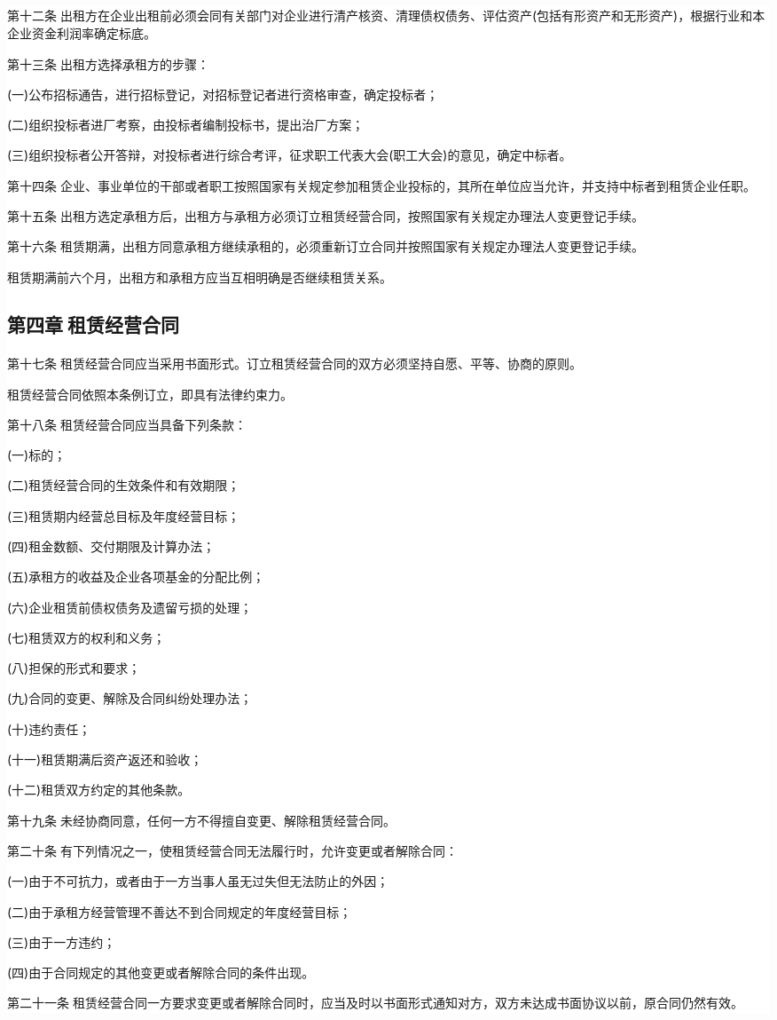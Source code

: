 第十二条 出租方在企业出租前必须会同有关部门对企业进行清产核资、清理债权债务、评估资产(包括有形资产和无形资产)，根据行业和本企业资金利润率确定标底。

第十三条 出租方选择承租方的步骤：

(一)公布招标通告，进行招标登记，对招标登记者进行资格审查，确定投标者；

(二)组织投标者进厂考察，由投标者编制投标书，提出治厂方案；

(三)组织投标者公开答辩，对投标者进行综合考评，征求职工代表大会(职工大会)的意见，确定中标者。

第十四条 企业、事业单位的干部或者职工按照国家有关规定参加租赁企业投标的，其所在单位应当允许，并支持中标者到租赁企业任职。

第十五条 出租方选定承租方后，出租方与承租方必须订立租赁经营合同，按照国家有关规定办理法人变更登记手续。

第十六条 租赁期满，出租方同意承租方继续承租的，必须重新订立合同并按照国家有关规定办理法人变更登记手续。

租赁期满前六个月，出租方和承租方应当互相明确是否继续租赁关系。

## 第四章 租赁经营合同

第十七条 租赁经营合同应当采用书面形式。订立租赁经营合同的双方必须坚持自愿、平等、协商的原则。

租赁经营合同依照本条例订立，即具有法律约束力。

第十八条 租赁经营合同应当具备下列条款：

(一)标的；

(二)租赁经营合同的生效条件和有效期限；

(三)租赁期内经营总目标及年度经营目标；

(四)租金数额、交付期限及计算办法；

(五)承租方的收益及企业各项基金的分配比例；

(六)企业租赁前债权债务及遗留亏损的处理；

(七)租赁双方的权利和义务；

(八)担保的形式和要求；

(九)合同的变更、解除及合同纠纷处理办法；

(十)违约责任；

(十一)租赁期满后资产返还和验收；

(十二)租赁双方约定的其他条款。

第十九条 未经协商同意，任何一方不得擅自变更、解除租赁经营合同。

第二十条 有下列情况之一，使租赁经营合同无法履行时，允许变更或者解除合同：

(一)由于不可抗力，或者由于一方当事人虽无过失但无法防止的外因；

(二)由于承租方经营管理不善达不到合同规定的年度经营目标；

(三)由于一方违约；

(四)由于合同规定的其他变更或者解除合同的条件出现。

第二十一条 租赁经营合同一方要求变更或者解除合同时，应当及时以书面形式通知对方，双方未达成书面协议以前，原合同仍然有效。
